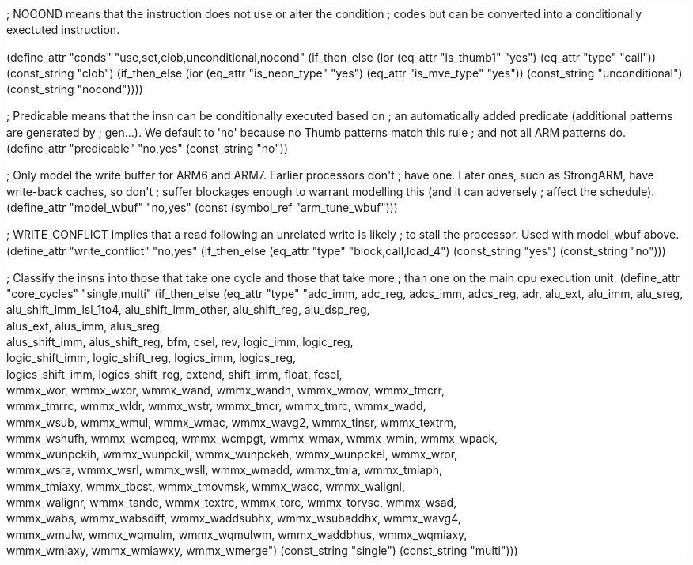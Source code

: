 ; NOCOND means that the instruction does not use or alter the condition
;   codes but can be converted into a conditionally exectuted instruction.

(define_attr "conds" "use,set,clob,unconditional,nocond"
	(if_then_else
	 (ior (eq_attr "is_thumb1" "yes")
	      (eq_attr "type" "call"))
	 (const_string "clob")
         (if_then_else
	  (ior (eq_attr "is_neon_type" "yes")
	       (eq_attr "is_mve_type" "yes"))
	  (const_string "unconditional")
	  (const_string "nocond"))))

; Predicable means that the insn can be conditionally executed based on
; an automatically added predicate (additional patterns are generated by 
; gen...).  We default to 'no' because no Thumb patterns match this rule
; and not all ARM patterns do.
(define_attr "predicable" "no,yes" (const_string "no"))

; Only model the write buffer for ARM6 and ARM7.  Earlier processors don't
; have one.  Later ones, such as StrongARM, have write-back caches, so don't
; suffer blockages enough to warrant modelling this (and it can adversely
; affect the schedule).
(define_attr "model_wbuf" "no,yes" (const (symbol_ref "arm_tune_wbuf")))

; WRITE_CONFLICT implies that a read following an unrelated write is likely
; to stall the processor.  Used with model_wbuf above.
(define_attr "write_conflict" "no,yes"
  (if_then_else (eq_attr "type"
		 "block,call,load_4")
		(const_string "yes")
		(const_string "no")))

; Classify the insns into those that take one cycle and those that take more
; than one on the main cpu execution unit.
(define_attr "core_cycles" "single,multi"
  (if_then_else (eq_attr "type"
    "adc_imm, adc_reg, adcs_imm, adcs_reg, adr, alu_ext, alu_imm, alu_sreg,\
    alu_shift_imm_lsl_1to4, alu_shift_imm_other, alu_shift_reg, alu_dsp_reg,\
    alus_ext, alus_imm, alus_sreg,\
    alus_shift_imm, alus_shift_reg, bfm, csel, rev, logic_imm, logic_reg,\
    logic_shift_imm, logic_shift_reg, logics_imm, logics_reg,\
    logics_shift_imm, logics_shift_reg, extend, shift_imm, float, fcsel,\
    wmmx_wor, wmmx_wxor, wmmx_wand, wmmx_wandn, wmmx_wmov, wmmx_tmcrr,\
    wmmx_tmrrc, wmmx_wldr, wmmx_wstr, wmmx_tmcr, wmmx_tmrc, wmmx_wadd,\
    wmmx_wsub, wmmx_wmul, wmmx_wmac, wmmx_wavg2, wmmx_tinsr, wmmx_textrm,\
    wmmx_wshufh, wmmx_wcmpeq, wmmx_wcmpgt, wmmx_wmax, wmmx_wmin, wmmx_wpack,\
    wmmx_wunpckih, wmmx_wunpckil, wmmx_wunpckeh, wmmx_wunpckel, wmmx_wror,\
    wmmx_wsra, wmmx_wsrl, wmmx_wsll, wmmx_wmadd, wmmx_tmia, wmmx_tmiaph,\
    wmmx_tmiaxy, wmmx_tbcst, wmmx_tmovmsk, wmmx_wacc, wmmx_waligni,\
    wmmx_walignr, wmmx_tandc, wmmx_textrc, wmmx_torc, wmmx_torvsc, wmmx_wsad,\
    wmmx_wabs, wmmx_wabsdiff, wmmx_waddsubhx, wmmx_wsubaddhx, wmmx_wavg4,\
    wmmx_wmulw, wmmx_wqmulm, wmmx_wqmulwm, wmmx_waddbhus, wmmx_wqmiaxy,\
    wmmx_wmiaxy, wmmx_wmiawxy, wmmx_wmerge")
		(const_string "single")
	        (const_string "multi")))
